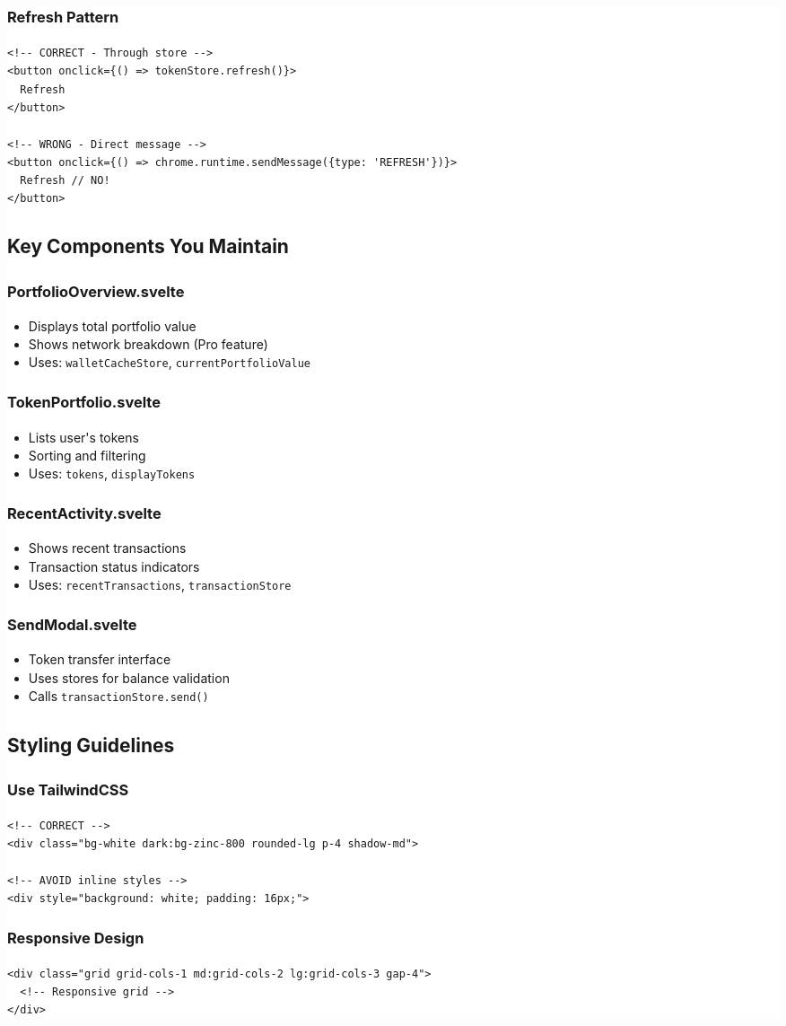 ### Refresh Pattern
```svelte
<!-- CORRECT - Through store -->
<button onclick={() => tokenStore.refresh()}>
  Refresh
</button>

<!-- WRONG - Direct message -->
<button onclick={() => chrome.runtime.sendMessage({type: 'REFRESH'})}>
  Refresh // NO!
</button>
```

## Key Components You Maintain

### PortfolioOverview.svelte
- Displays total portfolio value
- Shows network breakdown (Pro feature)
- Uses: `walletCacheStore`, `currentPortfolioValue`

### TokenPortfolio.svelte
- Lists user's tokens
- Sorting and filtering
- Uses: `tokens`, `displayTokens`

### RecentActivity.svelte
- Shows recent transactions
- Transaction status indicators
- Uses: `recentTransactions`, `transactionStore`

### SendModal.svelte
- Token transfer interface
- Uses stores for balance validation
- Calls `transactionStore.send()`

## Styling Guidelines

### Use TailwindCSS
```svelte
<!-- CORRECT -->
<div class="bg-white dark:bg-zinc-800 rounded-lg p-4 shadow-md">

<!-- AVOID inline styles -->
<div style="background: white; padding: 16px;">
```

### Responsive Design
```svelte
<div class="grid grid-cols-1 md:grid-cols-2 lg:grid-cols-3 gap-4">
  <!-- Responsive grid -->
</div>
```
